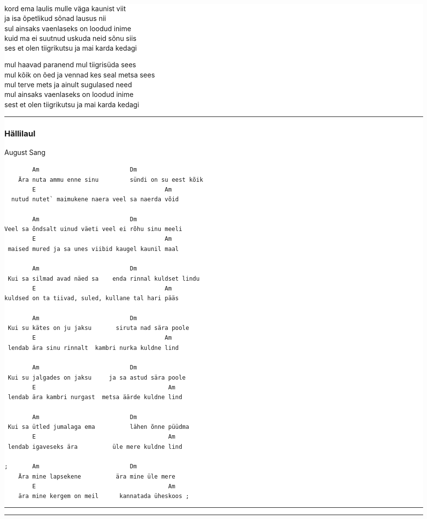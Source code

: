 kord ema laulis mulle väga kaunist viit  
ja isa õpetlikud sõnad lausus nii  
sul ainsaks vaenlaseks on loodud inime  
kuid ma ei suutnud uskuda neid sõnu siis  
ses et olen tiigrikutsu ja mai karda kedagi

mul haavad paranend mul tiigrisüda sees  
mul kõik on õed ja vennad kes seal metsa sees  
mul terve mets ja ainult sugulased need  
mul ainsaks vaenlaseks on loodud inime  
sest et olen tiigrikutsu ja mai karda kedagi

---


### Hällilaul
August Sang

            Am                          Dm
        Ära nuta ammu enne sinu         sündi on su eest kõik
            E                                     Am
      nutud nutet` maimukene naera veel sa naerda võid

            Am                          Dm
    Veel sa õndsalt uinud väeti veel ei rõhu sinu meeli  
            E                                     Am
     maised mured ja sa unes viibid kaugel kaunil maal

            Am                          Dm
     Kui sa silmad avad näed sa    enda rinnal kuldset lindu  
            E                                     Am
    kuldsed on ta tiivad, suled, kullane tal hari pääs

            Am                          Dm
     Kui su kätes on ju jaksu       siruta nad sära poole  
            E                                     Am
     lendab ära sinu rinnalt  kambri nurka kuldne lind

            Am                          Dm
     Kui su jalgades on jaksu     ja sa astud sära poole  
            E                                      Am
     lendab ära kambri nurgast  metsa äärde kuldne lind

            Am                          Dm
     Kui sa ütled jumalaga ema          lähen õnne püüdma  
            E                                      Am
     lendab igaveseks ära          üle mere kuldne lind

    ;       Am                          Dm
        Ära mine lapsekene          ära mine üle mere  
            E                                      Am
        ära mine kergem on meil      kannatada üheskoos ;

---


---

